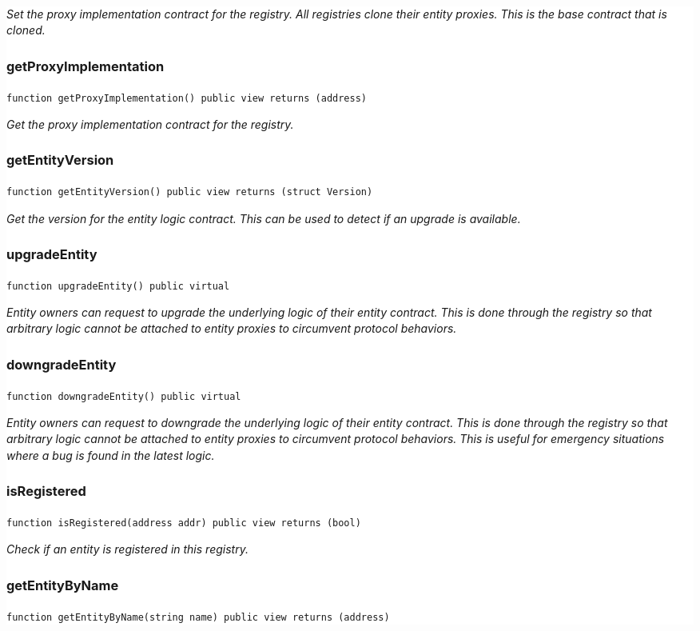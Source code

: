 _Set the proxy implementation contract for the registry. All registries clone their entity
proxies. This is the base contract that is cloned._

### getProxyImplementation

```solidity
function getProxyImplementation() public view returns (address)
```

_Get the proxy implementation contract for the registry._

### getEntityVersion

```solidity
function getEntityVersion() public view returns (struct Version)
```

_Get the version for the entity logic contract. This can be used to detect if an 
upgrade is available._

### upgradeEntity

```solidity
function upgradeEntity() public virtual
```

_Entity owners can request to upgrade the underlying logic of their entity contract. This is 
done through the registry so that arbitrary logic cannot be attached to entity proxies to circumvent
protocol behaviors._

### downgradeEntity

```solidity
function downgradeEntity() public virtual
```

_Entity owners can request to downgrade the underlying logic of their entity contract. This is
done through the registry so that arbitrary logic cannot be attached to entity proxies to circumvent
protocol behaviors. This is useful for emergency situations where a bug is found in the latest logic._

### isRegistered

```solidity
function isRegistered(address addr) public view returns (bool)
```

_Check if an entity is registered in this registry._

### getEntityByName

```solidity
function getEntityByName(string name) public view returns (address)
```
